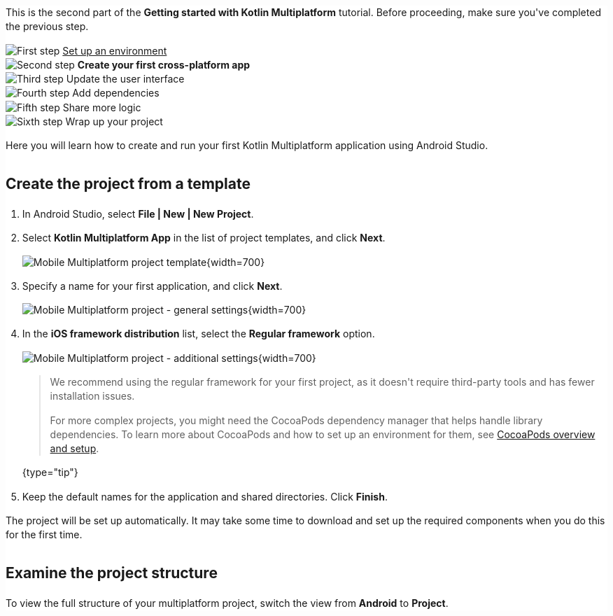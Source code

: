 [//]: # (title: Create your first cross-platform app)

<microformat>
    <p>This is the second part of the <strong>Getting started with Kotlin Multiplatform</strong> tutorial. Before proceeding, make sure you've completed the previous step.</p>
    <p><img src="icon-1-done.svg" width="20" alt="First step"/> <a href="multiplatform-setup.md">Set up an environment</a><br/>
       <img src="icon-2.svg" width="20" alt="Second step"/> <strong>Create your first cross-platform app</strong><br/>
       <img src="icon-3-todo.svg" width="20" alt="Third step"/> Update the user interface<br/>       
       <img src="icon-4-todo.svg" width="20" alt="Fourth step"/> Add dependencies<br/>
       <img src="icon-5-todo.svg" width="20" alt="Fifth step"/> Share more logic<br/>
       <img src="icon-6-todo.svg" width="20" alt="Sixth step"/> Wrap up your project</p>
</microformat>

Here you will learn how to create and run your first Kotlin Multiplatform application using Android Studio.

## Create the project from a template

1. In Android Studio, select **File | New | New Project**.
2. Select **Kotlin Multiplatform App** in the list of project templates, and click **Next**.

   ![Mobile Multiplatform project template](multiplatform-mobile-project-wizard-1.png){width=700}

3. Specify a name for your first application, and click **Next**.

   ![Mobile Multiplatform project - general settings](multiplatform-mobile-project-wizard-2.png){width=700}

4. In the **iOS framework distribution** list, select the **Regular framework** option.

   ![Mobile Multiplatform project - additional settings](multiplatform-mobile-project-wizard-3.png){width=700}

   > We recommend using the regular framework for your first project, as it doesn't require third-party tools and
   > has fewer installation issues.
   >
   > For more complex projects, you might need the CocoaPods dependency manager that helps handle library dependencies.
   > To learn more about CocoaPods and how to set up an environment for them, see [CocoaPods overview and setup](https://kotlinlang.org/docs/native-cocoapods.html).
   >
   {type="tip"}

5. Keep the default names for the application and shared directories. Click **Finish**.

The project will be set up automatically. It may take some time to download and set up the required components when you
do this for the first time.

## Examine the project structure

To view the full structure of your multiplatform project, switch the view from **Android** to **Project**.
